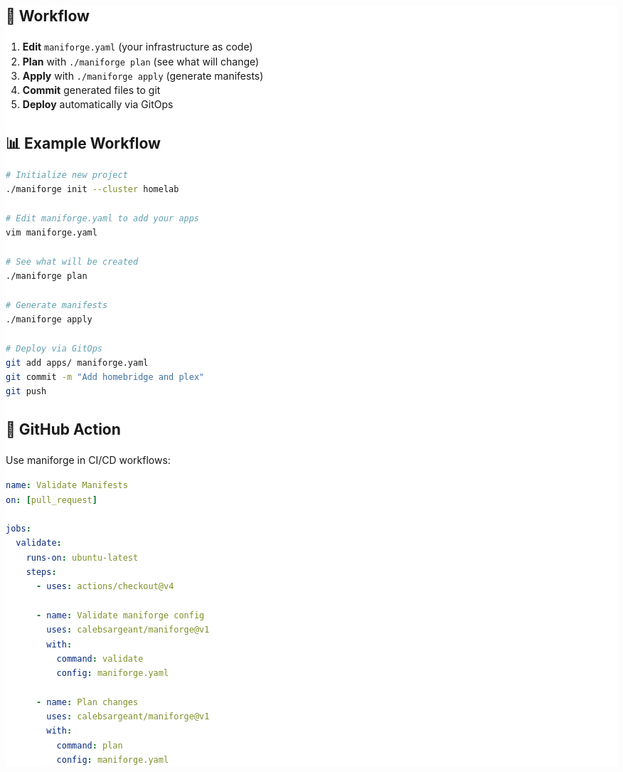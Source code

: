 ## 🚦 Workflow

1. **Edit** `maniforge.yaml` (your infrastructure as code)
2. **Plan** with `./maniforge plan` (see what will change)
3. **Apply** with `./maniforge apply` (generate manifests)
4. **Commit** generated files to git
5. **Deploy** automatically via GitOps

## 📊 Example Workflow

```bash
# Initialize new project
./maniforge init --cluster homelab

# Edit maniforge.yaml to add your apps
vim maniforge.yaml

# See what will be created
./maniforge plan

# Generate manifests
./maniforge apply

# Deploy via GitOps
git add apps/ maniforge.yaml
git commit -m "Add homebridge and plex"
git push
```

## 🔄 GitHub Action

Use maniforge in CI/CD workflows:

```yaml
name: Validate Manifests
on: [pull_request]

jobs:
  validate:
    runs-on: ubuntu-latest
    steps:
      - uses: actions/checkout@v4
      
      - name: Validate maniforge config
        uses: calebsargeant/maniforge@v1
        with:
          command: validate
          config: maniforge.yaml
      
      - name: Plan changes
        uses: calebsargeant/maniforge@v1
        with:
          command: plan
          config: maniforge.yaml
```
